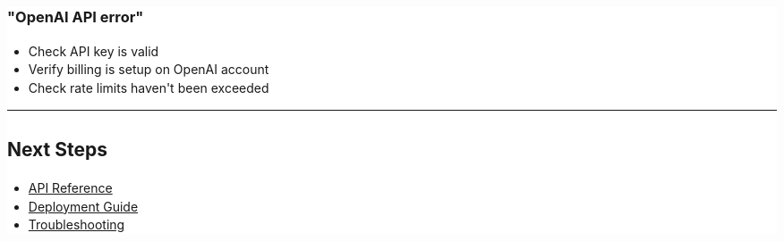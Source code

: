 ### "OpenAI API error"

- Check API key is valid
- Verify billing is setup on OpenAI account
- Check rate limits haven't been exceeded

---

## Next Steps

- [API Reference](API.md)
- [Deployment Guide](DEPLOYMENT.md)
- [Troubleshooting](TROUBLESHOOTING.md)

